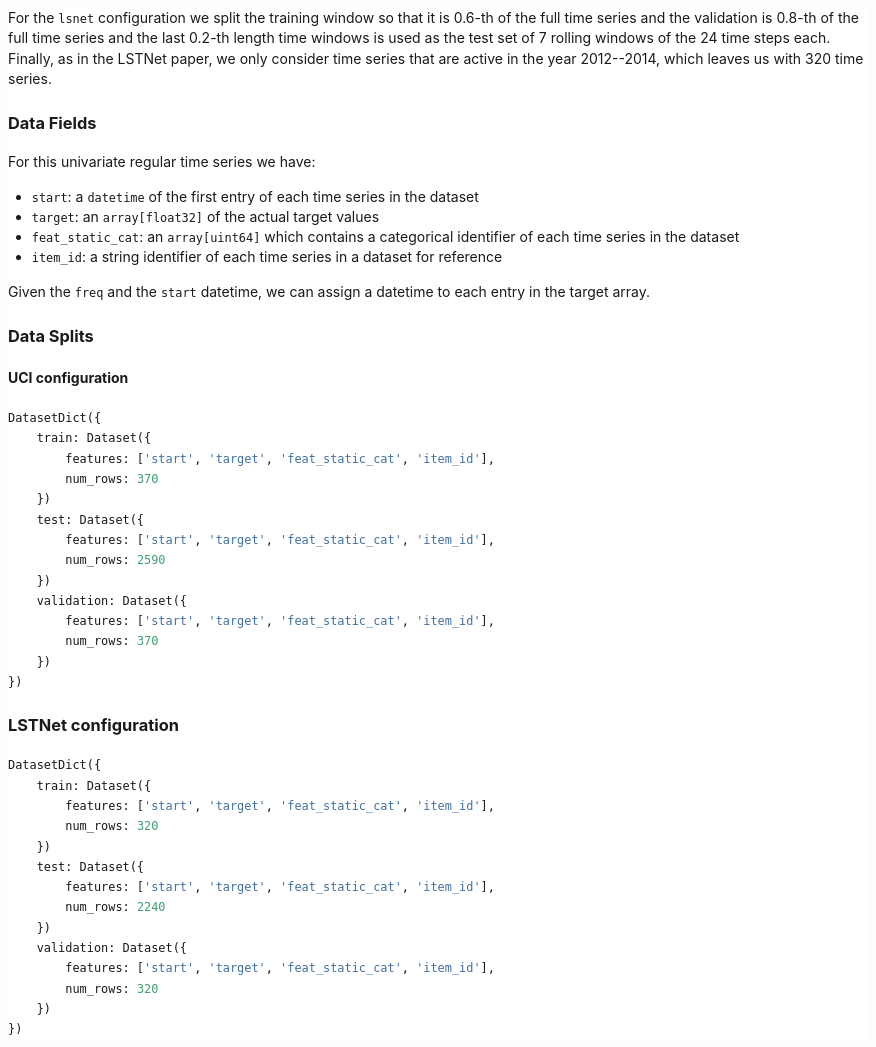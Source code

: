 For the `lsnet` configuration we split the training window so that it is 0.6-th of the full time series and the validation is  0.8-th of the full time series and the last 0.2-th length time windows is used as the test set of 7 rolling windows of the 24 time steps each. Finally, as in the LSTNet paper, we only consider time series that are active in the year 2012--2014, which leaves us with 320 time series.

### Data Fields

For this univariate regular time series we have:

- `start`: a `datetime` of the first entry of each time series in the dataset
- `target`: an `array[float32]` of the actual target values
- `feat_static_cat`: an `array[uint64]` which contains a categorical identifier of each time series in the dataset
- `item_id`: a string identifier of each time series in a dataset for reference

Given the `freq` and the `start` datetime, we can assign a datetime to each entry in the target array.


### Data Splits

#### UCI configuration

```python
DatasetDict({
    train: Dataset({
        features: ['start', 'target', 'feat_static_cat', 'item_id'],
        num_rows: 370
    })
    test: Dataset({
        features: ['start', 'target', 'feat_static_cat', 'item_id'],
        num_rows: 2590
    })
    validation: Dataset({
        features: ['start', 'target', 'feat_static_cat', 'item_id'],
        num_rows: 370
    })
})
```

### LSTNet configuration


```python
DatasetDict({
    train: Dataset({
        features: ['start', 'target', 'feat_static_cat', 'item_id'],
        num_rows: 320
    })
    test: Dataset({
        features: ['start', 'target', 'feat_static_cat', 'item_id'],
        num_rows: 2240
    })
    validation: Dataset({
        features: ['start', 'target', 'feat_static_cat', 'item_id'],
        num_rows: 320
    })
})
```
